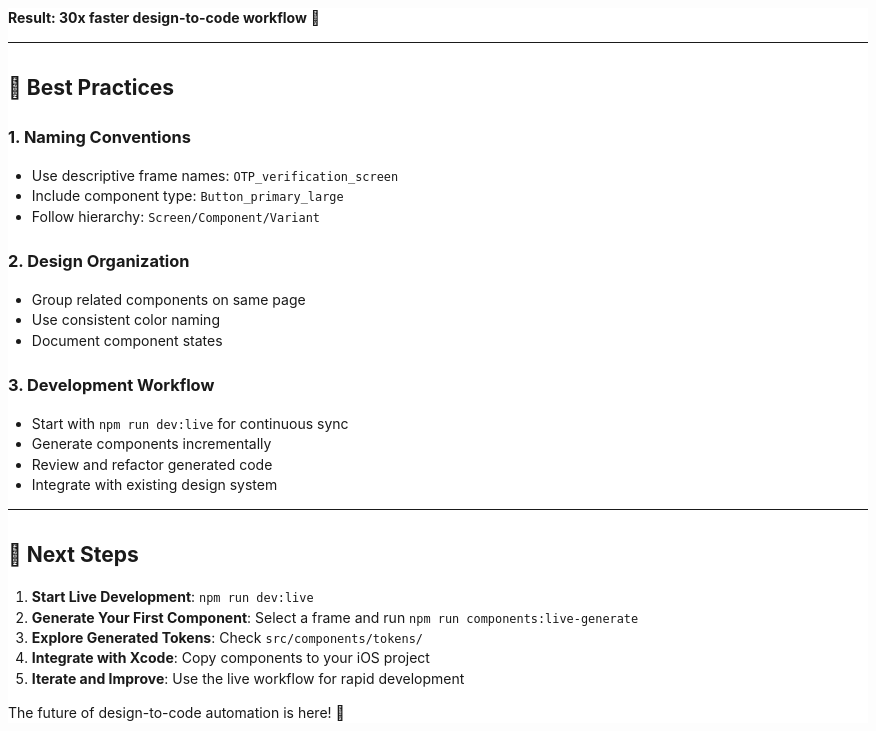 **Result: 30x faster design-to-code workflow** 🚀

---

## 🎯 **Best Practices**

### **1. Naming Conventions**
- Use descriptive frame names: `OTP_verification_screen`
- Include component type: `Button_primary_large`
- Follow hierarchy: `Screen/Component/Variant`

### **2. Design Organization**
- Group related components on same page
- Use consistent color naming
- Document component states

### **3. Development Workflow**
- Start with `npm run dev:live` for continuous sync
- Generate components incrementally
- Review and refactor generated code
- Integrate with existing design system

---

## 🚀 **Next Steps**

1. **Start Live Development**: `npm run dev:live`
2. **Generate Your First Component**: Select a frame and run `npm run components:live-generate`
3. **Explore Generated Tokens**: Check `src/components/tokens/`
4. **Integrate with Xcode**: Copy components to your iOS project
5. **Iterate and Improve**: Use the live workflow for rapid development

The future of design-to-code automation is here! 🎉 